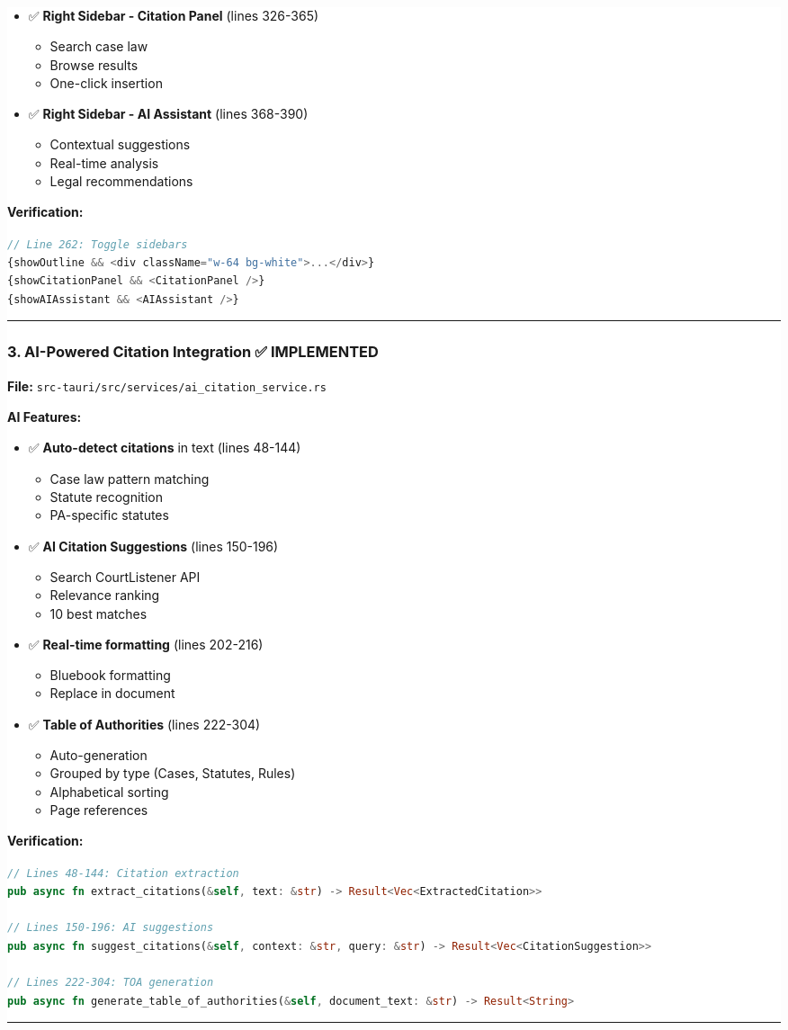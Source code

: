 - ✅ **Right Sidebar - Citation Panel** (lines 326-365)
  - Search case law
  - Browse results
  - One-click insertion

- ✅ **Right Sidebar - AI Assistant** (lines 368-390)
  - Contextual suggestions
  - Real-time analysis
  - Legal recommendations

**Verification:**
```typescript
// Line 262: Toggle sidebars
{showOutline && <div className="w-64 bg-white">...</div>}
{showCitationPanel && <CitationPanel />}
{showAIAssistant && <AIAssistant />}
```

---

### **3. AI-Powered Citation Integration** ✅ IMPLEMENTED
**File:** `src-tauri/src/services/ai_citation_service.rs`

**AI Features:**
- ✅ **Auto-detect citations** in text (lines 48-144)
  - Case law pattern matching
  - Statute recognition
  - PA-specific statutes

- ✅ **AI Citation Suggestions** (lines 150-196)
  - Search CourtListener API
  - Relevance ranking
  - 10 best matches

- ✅ **Real-time formatting** (lines 202-216)
  - Bluebook formatting
  - Replace in document

- ✅ **Table of Authorities** (lines 222-304)
  - Auto-generation
  - Grouped by type (Cases, Statutes, Rules)
  - Alphabetical sorting
  - Page references

**Verification:**
```rust
// Lines 48-144: Citation extraction
pub async fn extract_citations(&self, text: &str) -> Result<Vec<ExtractedCitation>>

// Lines 150-196: AI suggestions
pub async fn suggest_citations(&self, context: &str, query: &str) -> Result<Vec<CitationSuggestion>>

// Lines 222-304: TOA generation
pub async fn generate_table_of_authorities(&self, document_text: &str) -> Result<String>
```

---